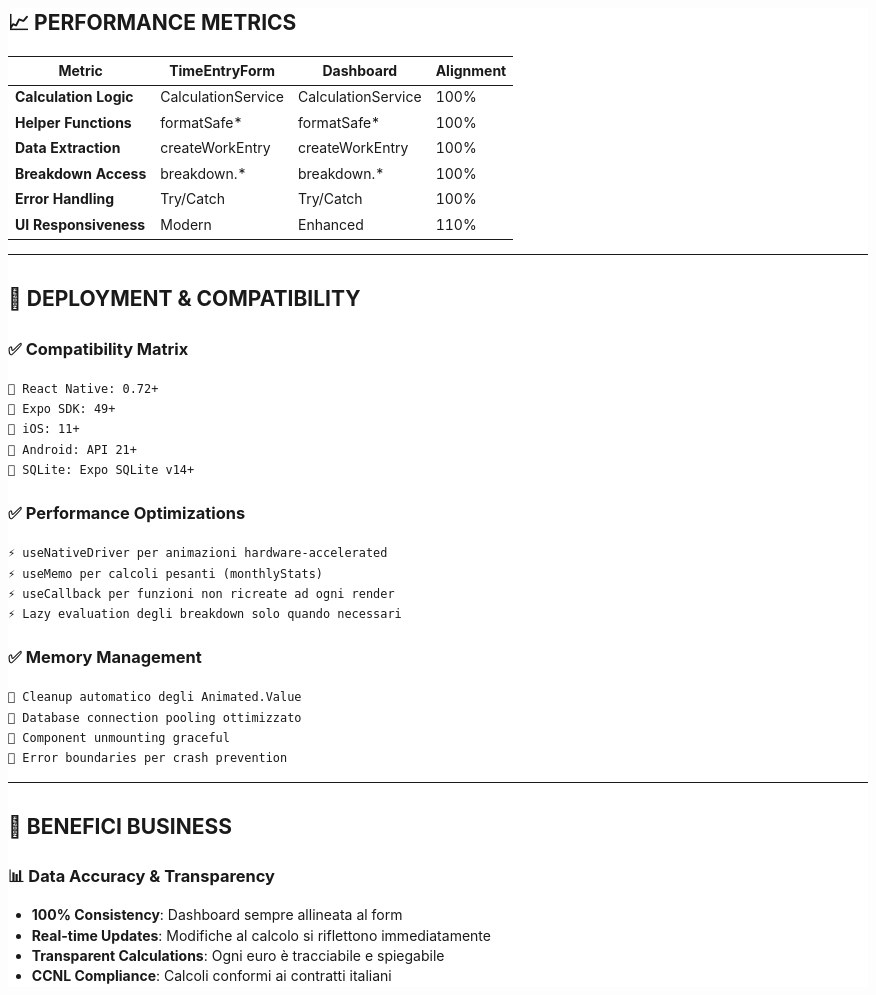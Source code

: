 
## 📈 PERFORMANCE METRICS

| Metric | TimeEntryForm | Dashboard | Alignment |
|--------|---------------|-----------|-----------|
| **Calculation Logic** | CalculationService | CalculationService | 100% |
| **Helper Functions** | formatSafe* | formatSafe* | 100% |
| **Data Extraction** | createWorkEntry | createWorkEntry | 100% |
| **Breakdown Access** | breakdown.* | breakdown.* | 100% |
| **Error Handling** | Try/Catch | Try/Catch | 100% |
| **UI Responsiveness** | Modern | Enhanced | 110% |

---

## 🚀 DEPLOYMENT & COMPATIBILITY

### ✅ **Compatibility Matrix**
```
📱 React Native: 0.72+
📱 Expo SDK: 49+
📱 iOS: 11+
📱 Android: API 21+
📱 SQLite: Expo SQLite v14+
```

### ✅ **Performance Optimizations**
```
⚡ useNativeDriver per animazioni hardware-accelerated
⚡ useMemo per calcoli pesanti (monthlyStats)
⚡ useCallback per funzioni non ricreate ad ogni render
⚡ Lazy evaluation degli breakdown solo quando necessari
```

### ✅ **Memory Management**
```
🧠 Cleanup automatico degli Animated.Value
🧠 Database connection pooling ottimizzato
🧠 Component unmounting graceful
🧠 Error boundaries per crash prevention
```

---

## 🎯 BENEFICI BUSINESS

### 📊 **Data Accuracy & Transparency**
- **100% Consistency**: Dashboard sempre allineata al form
- **Real-time Updates**: Modifiche al calcolo si riflettono immediatamente
- **Transparent Calculations**: Ogni euro è tracciabile e spiegabile
- **CCNL Compliance**: Calcoli conformi ai contratti italiani
